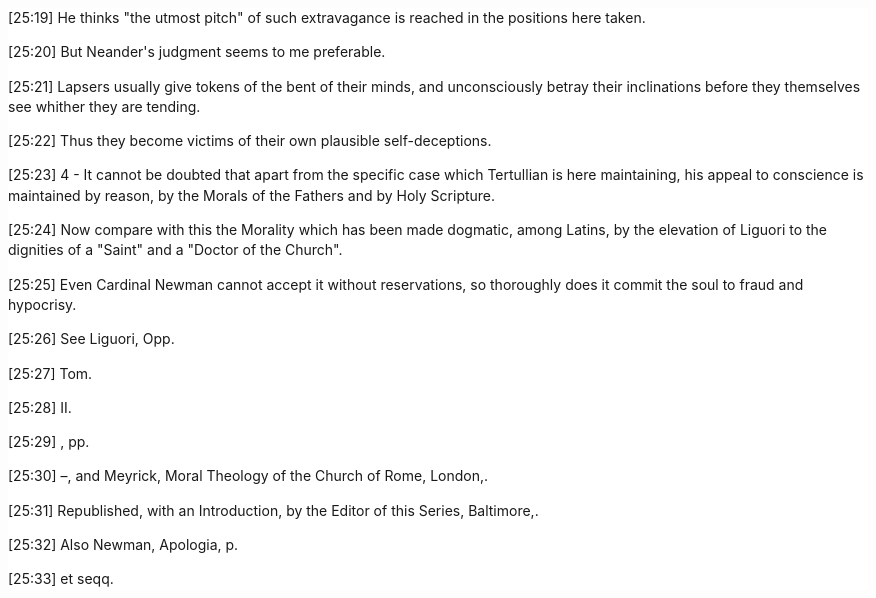 [25:19] He thinks "the utmost pitch" of such extravagance is reached in the positions here taken.

[25:20] But Neander's judgment seems to me preferable.

[25:21] Lapsers usually give tokens of the bent of their minds, and unconsciously betray their inclinations before they themselves see whither they are tending.

[25:22] Thus they become victims of their own plausible self-deceptions.

[25:23] 4 - It cannot be doubted that apart from the specific case which Tertullian is here maintaining, his appeal to conscience is maintained by reason, by the Morals of the Fathers and by Holy Scripture.

[25:24] Now compare with this the Morality which has been made dogmatic, among Latins, by the elevation of Liguori to the dignities of a "Saint" and a "Doctor of the Church".

[25:25] Even Cardinal Newman cannot accept it without reservations, so thoroughly does it commit the soul to fraud and hypocrisy.

[25:26] See Liguori, Opp.

[25:27] Tom.

[25:28] II.

[25:29] , pp.

[25:30] –, and Meyrick, Moral Theology of the Church of Rome, London,.

[25:31] Republished, with an Introduction, by the Editor of this Series, Baltimore,.

[25:32] Also Newman, Apologia, p.

[25:33] et seqq.

